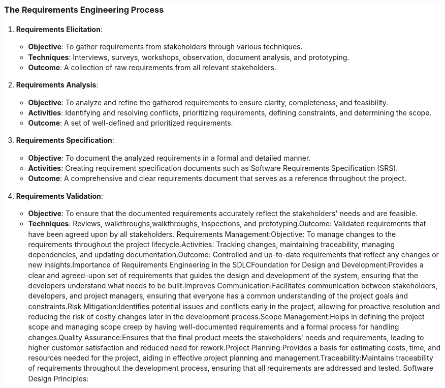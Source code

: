 ### The Requirements Engineering Process

1. **Requirements Elicitation**:
   - **Objective**: To gather requirements from stakeholders through various techniques.
   - **Techniques**: Interviews, surveys, workshops, observation, document analysis, and prototyping.
   - **Outcome**: A collection of raw requirements from all relevant stakeholders.

2. **Requirements Analysis**:
   - **Objective**: To analyze and refine the gathered requirements to ensure clarity, completeness, and feasibility.
   - **Activities**: Identifying and resolving conflicts, prioritizing requirements, defining constraints, and determining the scope.
   - **Outcome**: A set of well-defined and prioritized requirements.

3. **Requirements Specification**:
   - **Objective**: To document the analyzed requirements in a formal and detailed manner.
   - **Activities**: Creating requirement specification documents such as Software Requirements Specification (SRS).
   - **Outcome**: A comprehensive and clear requirements document that serves as a reference throughout the project.

4. **Requirements Validation**:
   - **Objective**: To ensure that the documented requirements accurately reflect the stakeholders' needs and are feasible.
   - **Techniques**: Reviews, walkthroughs,walkthroughs, inspections, and prototyping.Outcome: Validated requirements that have been agreed upon by all stakeholders.
Requirements Management:Objective: To manage changes to the requirements throughout the project lifecycle.Activities: Tracking changes, maintaining traceability, managing dependencies, and updating documentation.Outcome: Controlled and up-to-date requirements that reflect any changes or new insights.Importance of Requirements Engineering in the SDLCFoundation for Design and Development:Provides a clear and agreed-upon set of requirements that guides the design and development of the system, ensuring that the developers understand what needs to be built.Improves Communication:Facilitates communication between stakeholders, developers, and project managers, ensuring that everyone has a common understanding of the project goals and constraints.Risk Mitigation:Identifies potential issues and conflicts early in the project, allowing for proactive resolution and reducing the risk of costly changes later in the development process.Scope Management:Helps in defining the project scope and managing scope creep by having well-documented requirements and a formal process for handling changes.Quality Assurance:Ensures that the final product meets the stakeholders' needs and requirements, leading to higher customer satisfaction and reduced need for rework.Project Planning:Provides a basis for estimating costs, time, and resources needed for the project, aiding in effective project planning and management.Traceability:Maintains traceability of requirements throughout the development process, ensuring that all requirements are addressed and tested.
Software Design Principles:

